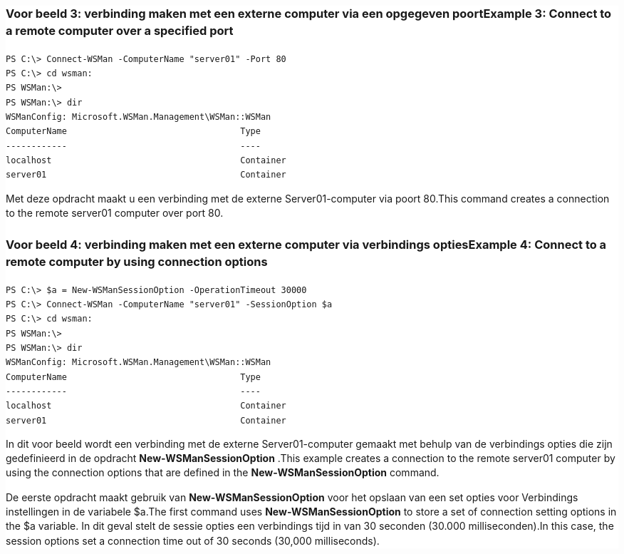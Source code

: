 ### <span data-ttu-id="256e4-128">Voor beeld 3: verbinding maken met een externe computer via een opgegeven poort</span><span class="sxs-lookup"><span data-stu-id="256e4-128">Example 3: Connect to a remote computer over a specified port</span></span>

```
PS C:\> Connect-WSMan -ComputerName "server01" -Port 80
PS C:\> cd wsman:
PS WSMan:\>
PS WSMan:\> dir
WSManConfig: Microsoft.WSMan.Management\WSMan::WSMan
ComputerName                                  Type
------------                                  ----
localhost                                     Container
server01                                      Container
```

<span data-ttu-id="256e4-129">Met deze opdracht maakt u een verbinding met de externe Server01-computer via poort 80.</span><span class="sxs-lookup"><span data-stu-id="256e4-129">This command creates a connection to the remote server01 computer over port 80.</span></span>

### <span data-ttu-id="256e4-130">Voor beeld 4: verbinding maken met een externe computer via verbindings opties</span><span class="sxs-lookup"><span data-stu-id="256e4-130">Example 4: Connect to a remote computer by using connection options</span></span>

```
PS C:\> $a = New-WSManSessionOption -OperationTimeout 30000
PS C:\> Connect-WSMan -ComputerName "server01" -SessionOption $a
PS C:\> cd wsman:
PS WSMan:\>
PS WSMan:\> dir
WSManConfig: Microsoft.WSMan.Management\WSMan::WSMan
ComputerName                                  Type
------------                                  ----
localhost                                     Container
server01                                      Container
```

<span data-ttu-id="256e4-131">In dit voor beeld wordt een verbinding met de externe Server01-computer gemaakt met behulp van de verbindings opties die zijn gedefinieerd in de opdracht **New-WSManSessionOption** .</span><span class="sxs-lookup"><span data-stu-id="256e4-131">This example creates a connection to the remote server01 computer by using the connection options that are defined in the **New-WSManSessionOption** command.</span></span>

<span data-ttu-id="256e4-132">De eerste opdracht maakt gebruik van **New-WSManSessionOption** voor het opslaan van een set opties voor Verbindings instellingen in de variabele $a.</span><span class="sxs-lookup"><span data-stu-id="256e4-132">The first command uses **New-WSManSessionOption** to store a set of connection setting options in the $a variable.</span></span>
<span data-ttu-id="256e4-133">In dit geval stelt de sessie opties een verbindings tijd in van 30 seconden (30.000 milliseconden).</span><span class="sxs-lookup"><span data-stu-id="256e4-133">In this case, the session options set a connection time out of 30 seconds (30,000 milliseconds).</span></span>

